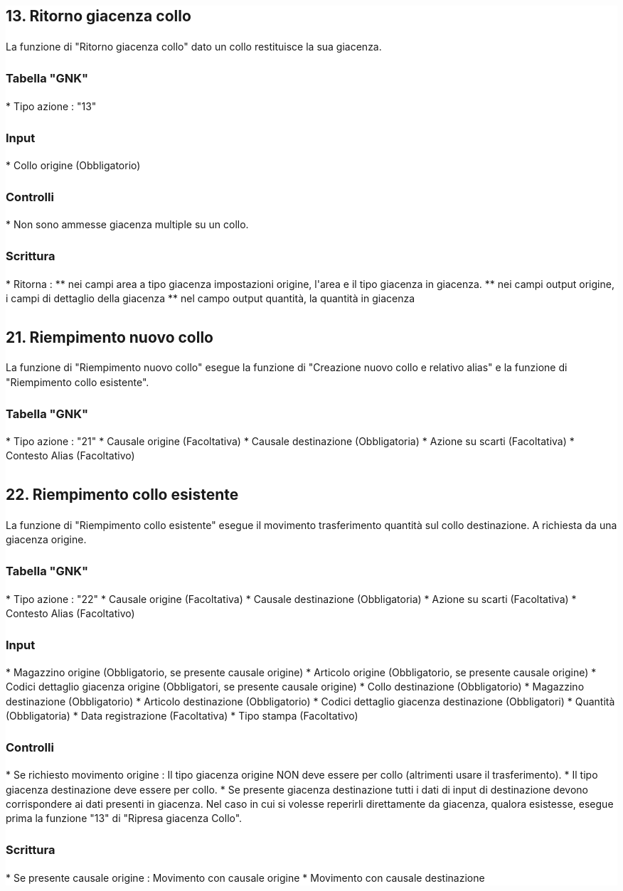 ## 13. Ritorno giacenza collo
La funzione di "Ritorno giacenza collo" dato un collo restituisce la sua giacenza.
### Tabella "GNK"
 \* Tipo azione :  "13"
### Input
 \* Collo origine (Obbligatorio)
### Controlli
 \* Non sono ammesse giacenza multiple su un collo.
### Scrittura
 \* Ritorna : 
 \*\* nei campi area a tipo giacenza impostazioni origine, l'area e il tipo giacenza in giacenza.
 \*\* nei campi output origine, i campi di dettaglio della giacenza
 \*\* nel campo output quantità, la quantità in giacenza

## 21. Riempimento nuovo collo
La funzione di "Riempimento nuovo collo" esegue la funzione di "Creazione nuovo collo e relativo alias" e la funzione di "Riempimento collo esistente".
### Tabella "GNK"
 \* Tipo azione :  "21"
 \* Causale origine (Facoltativa)
 \* Causale destinazione (Obbligatoria)
 \* Azione su scarti (Facoltativa)
 \* Contesto Alias (Facoltativo)

## 22. Riempimento collo esistente
La funzione di "Riempimento collo esistente" esegue il movimento trasferimento quantità sul collo destinazione. A richiesta da una giacenza origine.
### Tabella "GNK"
 \* Tipo azione :  "22"
 \* Causale origine (Facoltativa)
 \* Causale destinazione (Obbligatoria)
 \* Azione su scarti (Facoltativa)
 \* Contesto Alias (Facoltativo)
### Input
 \* Magazzino origine (Obbligatorio, se presente causale origine)
 \* Articolo origine (Obbligatorio, se presente causale origine)
 \* Codici dettaglio giacenza origine (Obbligatori, se presente causale origine)
 \* Collo destinazione (Obbligatorio)
 \* Magazzino destinazione (Obbligatorio)
 \* Articolo destinazione (Obbligatorio)
 \* Codici dettaglio giacenza destinazione (Obbligatori)
 \* Quantità (Obbligatoria)
 \* Data registrazione (Facoltativa)
 \* Tipo stampa (Facoltativo)
### Controlli
 \* Se richiesto movimento origine :  Il tipo giacenza origine NON deve essere per collo (altrimenti usare il trasferimento).
 \* Il tipo giacenza destinazione deve essere per collo.
 \* Se presente giacenza destinazione tutti i dati di input di destinazione devono corrispondere ai dati presenti in giacenza. Nel caso in cui si volesse reperirli direttamente da giacenza, qualora esistesse, esegue prima la funzione "13" di "Ripresa giacenza Collo".
### Scrittura
 \* Se presente causale origine :  Movimento con causale origine
 \* Movimento con causale destinazione
